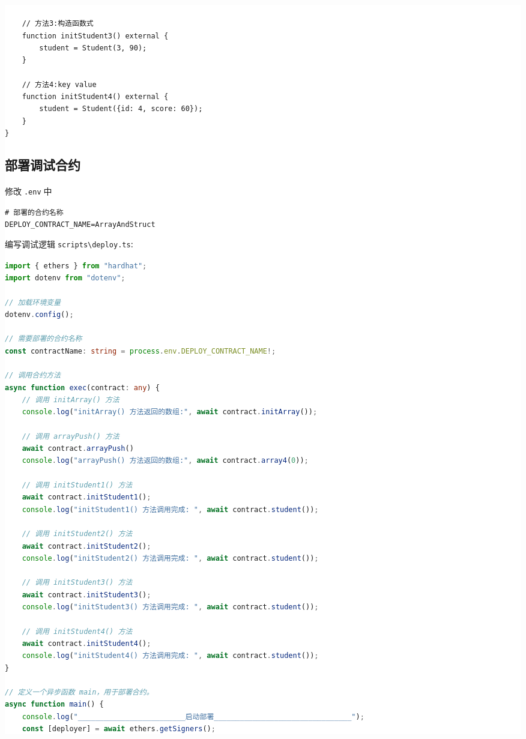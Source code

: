 ```solidity

    // 方法3:构造函数式
    function initStudent3() external {
        student = Student(3, 90);
    }

    // 方法4:key value
    function initStudent4() external {
        student = Student({id: 4, score: 60});
    }
}

```

## 部署调试合约

修改 `.env` 中

```
# 部署的合约名称
DEPLOY_CONTRACT_NAME=ArrayAndStruct
```

编写调试逻辑 `scripts\deploy.ts`:

```ts
import { ethers } from "hardhat";
import dotenv from "dotenv";

// 加载环境变量
dotenv.config();

// 需要部署的合约名称
const contractName: string = process.env.DEPLOY_CONTRACT_NAME!;

// 调用合约方法
async function exec(contract: any) {
    // 调用 initArray() 方法
    console.log("initArray() 方法返回的数组:", await contract.initArray());

    // 调用 arrayPush() 方法
    await contract.arrayPush()
    console.log("arrayPush() 方法返回的数组:", await contract.array4(0));

    // 调用 initStudent1() 方法
    await contract.initStudent1();
    console.log("initStudent1() 方法调用完成: ", await contract.student());

    // 调用 initStudent2() 方法
    await contract.initStudent2();
    console.log("initStudent2() 方法调用完成: ", await contract.student());

    // 调用 initStudent3() 方法
    await contract.initStudent3();
    console.log("initStudent3() 方法调用完成: ", await contract.student());

    // 调用 initStudent4() 方法
    await contract.initStudent4();
    console.log("initStudent4() 方法调用完成: ", await contract.student());
}

// 定义一个异步函数 main，用于部署合约。
async function main() {
    console.log("_________________________启动部署________________________________");
    const [deployer] = await ethers.getSigners();
```